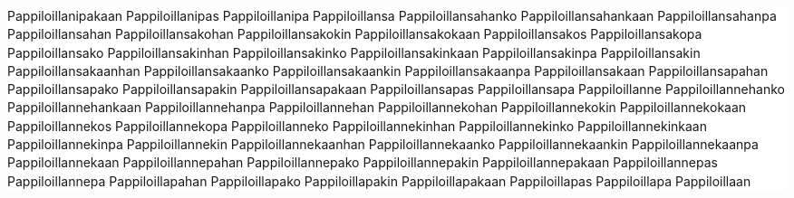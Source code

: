 Pappiloillanipakaan
Pappiloillanipas
Pappiloillanipa
Pappiloillansa
Pappiloillansahanko
Pappiloillansahankaan
Pappiloillansahanpa
Pappiloillansahan
Pappiloillansakohan
Pappiloillansakokin
Pappiloillansakokaan
Pappiloillansakos
Pappiloillansakopa
Pappiloillansako
Pappiloillansakinhan
Pappiloillansakinko
Pappiloillansakinkaan
Pappiloillansakinpa
Pappiloillansakin
Pappiloillansakaanhan
Pappiloillansakaanko
Pappiloillansakaankin
Pappiloillansakaanpa
Pappiloillansakaan
Pappiloillansapahan
Pappiloillansapako
Pappiloillansapakin
Pappiloillansapakaan
Pappiloillansapas
Pappiloillansapa
Pappiloillanne
Pappiloillannehanko
Pappiloillannehankaan
Pappiloillannehanpa
Pappiloillannehan
Pappiloillannekohan
Pappiloillannekokin
Pappiloillannekokaan
Pappiloillannekos
Pappiloillannekopa
Pappiloillanneko
Pappiloillannekinhan
Pappiloillannekinko
Pappiloillannekinkaan
Pappiloillannekinpa
Pappiloillannekin
Pappiloillannekaanhan
Pappiloillannekaanko
Pappiloillannekaankin
Pappiloillannekaanpa
Pappiloillannekaan
Pappiloillannepahan
Pappiloillannepako
Pappiloillannepakin
Pappiloillannepakaan
Pappiloillannepas
Pappiloillannepa
Pappiloillapahan
Pappiloillapako
Pappiloillapakin
Pappiloillapakaan
Pappiloillapas
Pappiloillapa
Pappiloillaan